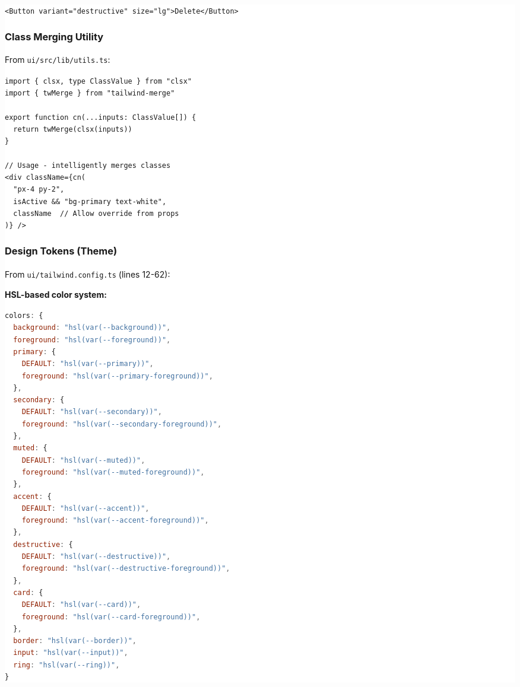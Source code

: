 ```tsx
<Button variant="destructive" size="lg">Delete</Button>
```

### Class Merging Utility

From `ui/src/lib/utils.ts`:

```tsx
import { clsx, type ClassValue } from "clsx"
import { twMerge } from "tailwind-merge"

export function cn(...inputs: ClassValue[]) {
  return twMerge(clsx(inputs))
}

// Usage - intelligently merges classes
<div className={cn(
  "px-4 py-2",
  isActive && "bg-primary text-white",
  className  // Allow override from props
)} />
```

### Design Tokens (Theme)

From `ui/tailwind.config.ts` (lines 12-62):

**HSL-based color system:**

```js
colors: {
  background: "hsl(var(--background))",
  foreground: "hsl(var(--foreground))",
  primary: {
    DEFAULT: "hsl(var(--primary))",
    foreground: "hsl(var(--primary-foreground))",
  },
  secondary: {
    DEFAULT: "hsl(var(--secondary))",
    foreground: "hsl(var(--secondary-foreground))",
  },
  muted: {
    DEFAULT: "hsl(var(--muted))",
    foreground: "hsl(var(--muted-foreground))",
  },
  accent: {
    DEFAULT: "hsl(var(--accent))",
    foreground: "hsl(var(--accent-foreground))",
  },
  destructive: {
    DEFAULT: "hsl(var(--destructive))",
    foreground: "hsl(var(--destructive-foreground))",
  },
  card: {
    DEFAULT: "hsl(var(--card))",
    foreground: "hsl(var(--card-foreground))",
  },
  border: "hsl(var(--border))",
  input: "hsl(var(--input))",
  ring: "hsl(var(--ring))",
}
```
